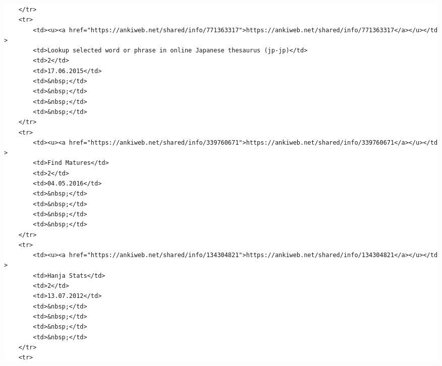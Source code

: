		</tr>
		<tr>
			<td><u><a href="https://ankiweb.net/shared/info/771363317">https://ankiweb.net/shared/info/771363317</a></u></td>
			<td>Lookup selected word or phrase in online Japanese thesaurus (jp-jp)</td>
			<td>2</td>
			<td>17.06.2015</td>
			<td>&nbsp;</td>
			<td>&nbsp;</td>
			<td>&nbsp;</td>
			<td>&nbsp;</td>
		</tr>
		<tr>
			<td><u><a href="https://ankiweb.net/shared/info/339760671">https://ankiweb.net/shared/info/339760671</a></u></td>
			<td>Find Matures</td>
			<td>2</td>
			<td>04.05.2016</td>
			<td>&nbsp;</td>
			<td>&nbsp;</td>
			<td>&nbsp;</td>
			<td>&nbsp;</td>
		</tr>
		<tr>
			<td><u><a href="https://ankiweb.net/shared/info/134304821">https://ankiweb.net/shared/info/134304821</a></u></td>
			<td>Hanja Stats</td>
			<td>2</td>
			<td>13.07.2012</td>
			<td>&nbsp;</td>
			<td>&nbsp;</td>
			<td>&nbsp;</td>
			<td>&nbsp;</td>
		</tr>
		<tr>
